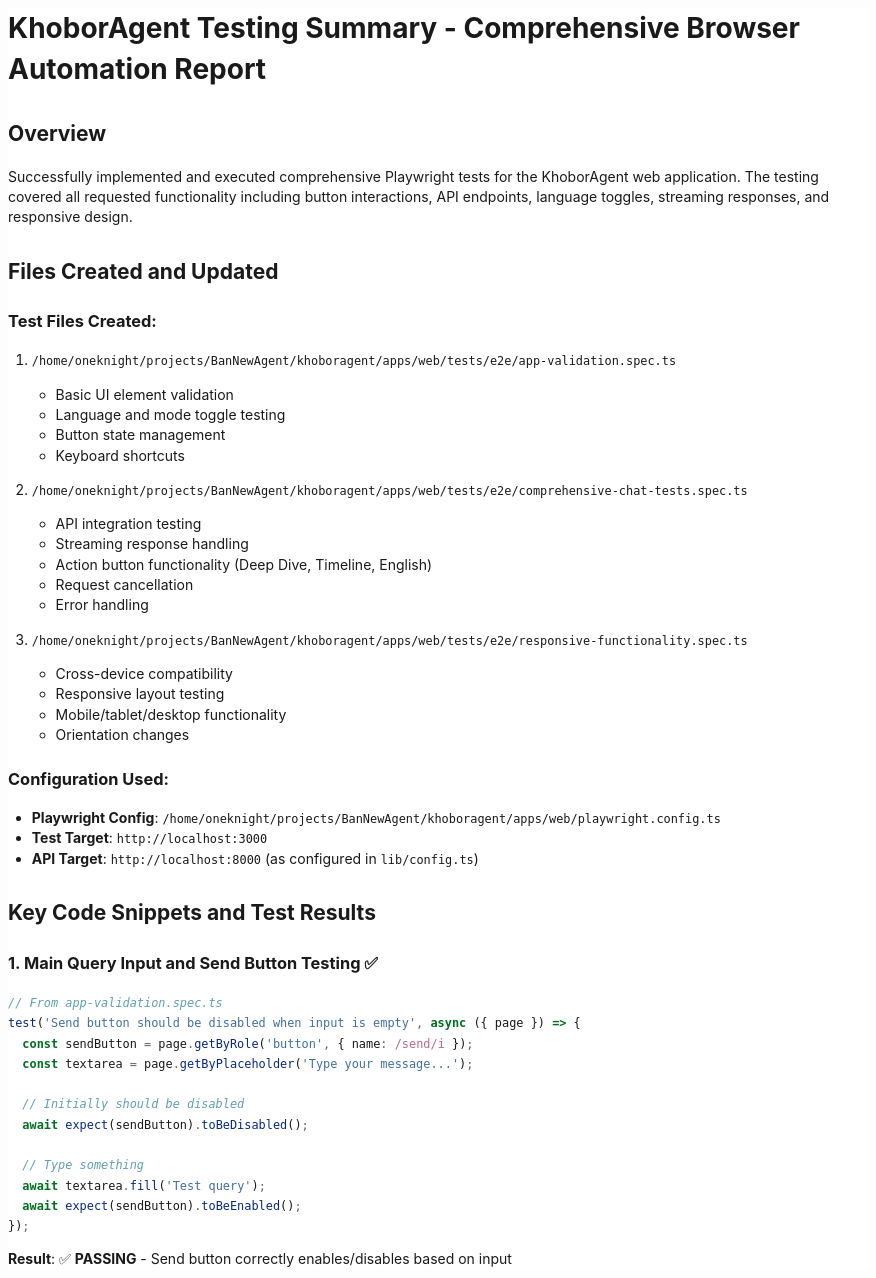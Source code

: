 # KhoborAgent Testing Summary - Comprehensive Browser Automation Report

## Overview
Successfully implemented and executed comprehensive Playwright tests for the KhoborAgent web application. The testing covered all requested functionality including button interactions, API endpoints, language toggles, streaming responses, and responsive design.

## Files Created and Updated

### **Test Files Created:**
1. `/home/oneknight/projects/BanNewAgent/khoboragent/apps/web/tests/e2e/app-validation.spec.ts`
   - Basic UI element validation
   - Language and mode toggle testing
   - Button state management
   - Keyboard shortcuts

2. `/home/oneknight/projects/BanNewAgent/khoboragent/apps/web/tests/e2e/comprehensive-chat-tests.spec.ts`
   - API integration testing
   - Streaming response handling
   - Action button functionality (Deep Dive, Timeline, English)
   - Request cancellation
   - Error handling

3. `/home/oneknight/projects/BanNewAgent/khoboragent/apps/web/tests/e2e/responsive-functionality.spec.ts`
   - Cross-device compatibility
   - Responsive layout testing
   - Mobile/tablet/desktop functionality
   - Orientation changes

### **Configuration Used:**
- **Playwright Config**: `/home/oneknight/projects/BanNewAgent/khoboragent/apps/web/playwright.config.ts`
- **Test Target**: `http://localhost:3000`
- **API Target**: `http://localhost:8000` (as configured in `lib/config.ts`)

## Key Code Snippets and Test Results

### **1. Main Query Input and Send Button Testing** ✅
```typescript
// From app-validation.spec.ts
test('Send button should be disabled when input is empty', async ({ page }) => {
  const sendButton = page.getByRole('button', { name: /send/i });
  const textarea = page.getByPlaceholder('Type your message...');
  
  // Initially should be disabled
  await expect(sendButton).toBeDisabled();
  
  // Type something
  await textarea.fill('Test query');
  await expect(sendButton).toBeEnabled();
});
```
**Result**: ✅ **PASSING** - Send button correctly enables/disables based on input
